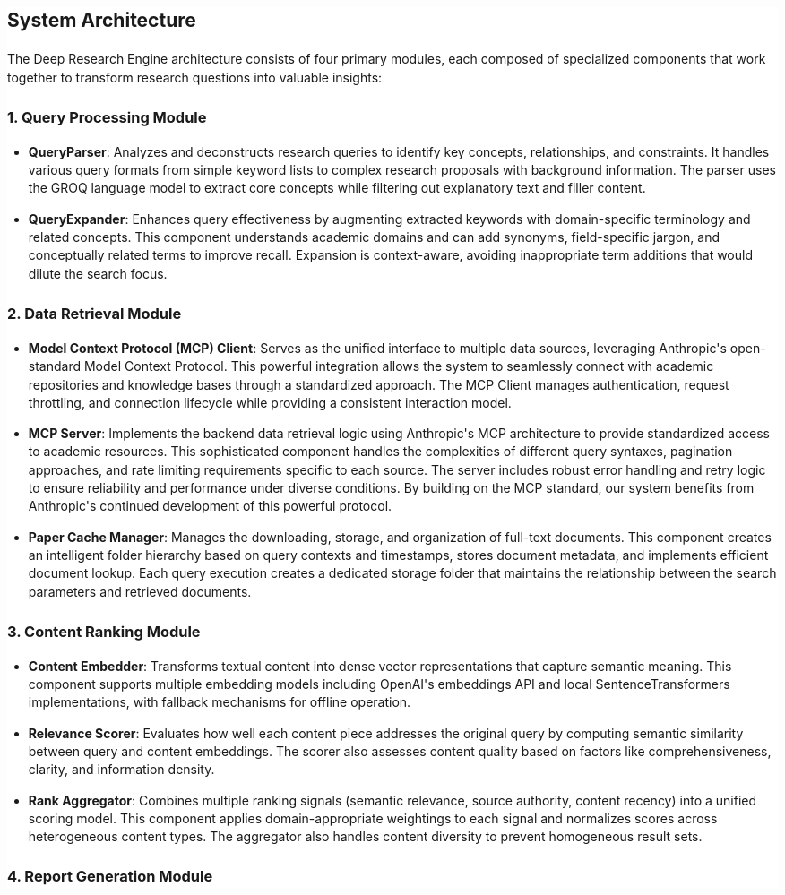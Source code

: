 ## System Architecture

The Deep Research Engine architecture consists of four primary modules, each composed of specialized components that work together to transform research questions into valuable insights:

### 1. Query Processing Module

- **QueryParser**: Analyzes and deconstructs research queries to identify key concepts, relationships, and constraints. It handles various query formats from simple keyword lists to complex research proposals with background information. The parser uses the GROQ language model to extract core concepts while filtering out explanatory text and filler content.

- **QueryExpander**: Enhances query effectiveness by augmenting extracted keywords with domain-specific terminology and related concepts. This component understands academic domains and can add synonyms, field-specific jargon, and conceptually related terms to improve recall. Expansion is context-aware, avoiding inappropriate term additions that would dilute the search focus.

### 2. Data Retrieval Module

- **Model Context Protocol (MCP) Client**: Serves as the unified interface to multiple data sources, leveraging Anthropic's open-standard Model Context Protocol. This powerful integration allows the system to seamlessly connect with academic repositories and knowledge bases through a standardized approach. The MCP Client manages authentication, request throttling, and connection lifecycle while providing a consistent interaction model.

- **MCP Server**: Implements the backend data retrieval logic using Anthropic's MCP architecture to provide standardized access to academic resources. This sophisticated component handles the complexities of different query syntaxes, pagination approaches, and rate limiting requirements specific to each source. The server includes robust error handling and retry logic to ensure reliability and performance under diverse conditions. By building on the MCP standard, our system benefits from Anthropic's continued development of this powerful protocol.

- **Paper Cache Manager**: Manages the downloading, storage, and organization of full-text documents. This component creates an intelligent folder hierarchy based on query contexts and timestamps, stores document metadata, and implements efficient document lookup. Each query execution creates a dedicated storage folder that maintains the relationship between the search parameters and retrieved documents.

### 3. Content Ranking Module

- **Content Embedder**: Transforms textual content into dense vector representations that capture semantic meaning. This component supports multiple embedding models including OpenAI's embeddings API and local SentenceTransformers implementations, with fallback mechanisms for offline operation.

- **Relevance Scorer**: Evaluates how well each content piece addresses the original query by computing semantic similarity between query and content embeddings. The scorer also assesses content quality based on factors like comprehensiveness, clarity, and information density.

- **Rank Aggregator**: Combines multiple ranking signals (semantic relevance, source authority, content recency) into a unified scoring model. This component applies domain-appropriate weightings to each signal and normalizes scores across heterogeneous content types. The aggregator also handles content diversity to prevent homogeneous result sets.

### 4. Report Generation Module
